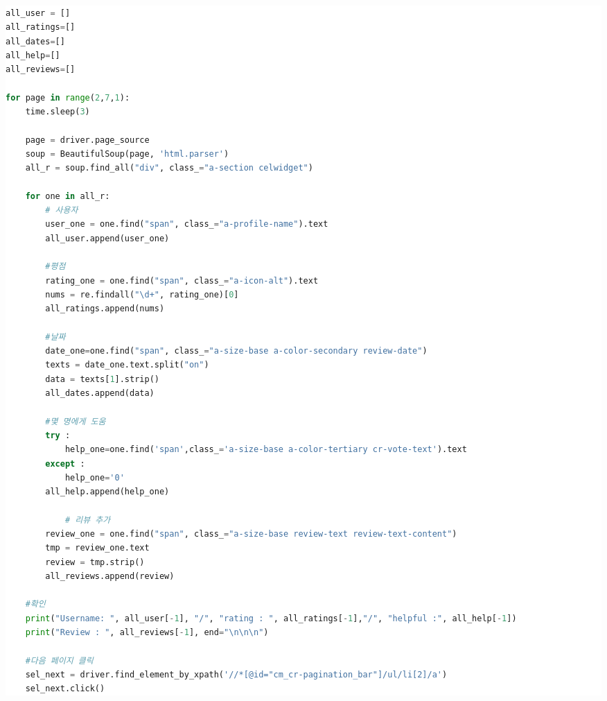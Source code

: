   </tbody>
</table>
</div>




```python
all_user = []
all_ratings=[]
all_dates=[]
all_help=[]
all_reviews=[]

for page in range(2,7,1):
    time.sleep(3)
    
    page = driver.page_source
    soup = BeautifulSoup(page, 'html.parser')
    all_r = soup.find_all("div", class_="a-section celwidget")
    
    for one in all_r:
        # 사용자
        user_one = one.find("span", class_="a-profile-name").text
        all_user.append(user_one)

        #평점
        rating_one = one.find("span", class_="a-icon-alt").text
        nums = re.findall("\d+", rating_one)[0]
        all_ratings.append(nums)

        #날짜
        date_one=one.find("span", class_="a-size-base a-color-secondary review-date")
        texts = date_one.text.split("on")
        data = texts[1].strip()
        all_dates.append(data)

        #몇 명에게 도움
        try : 
            help_one=one.find('span',class_='a-size-base a-color-tertiary cr-vote-text').text
        except :
            help_one='0'
        all_help.append(help_one)

            # 리뷰 추가
        review_one = one.find("span", class_="a-size-base review-text review-text-content")
        tmp = review_one.text
        review = tmp.strip()
        all_reviews.append(review)
        
    #확인
    print("Username: ", all_user[-1], "/", "rating : ", all_ratings[-1],"/", "helpful :", all_help[-1])
    print("Review : ", all_reviews[-1], end="\n\n\n")
    
    #다음 페이지 클릭
    sel_next = driver.find_element_by_xpath('//*[@id="cm_cr-pagination_bar"]/ul/li[2]/a')
    sel_next.click()
```
